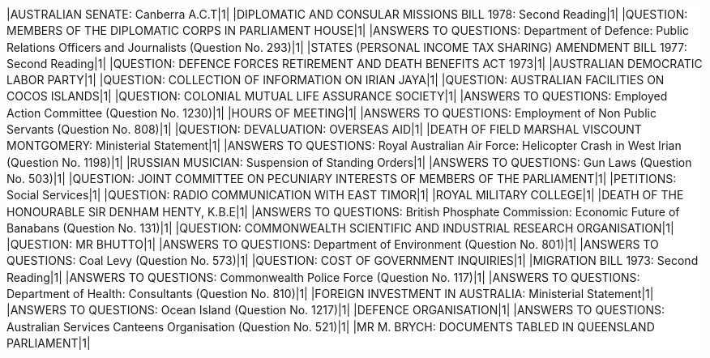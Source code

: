 |AUSTRALIAN SENATE: Canberra A.C.T|1|
|DIPLOMATIC AND CONSULAR MISSIONS BILL 1978: Second Reading|1|
|QUESTION: MEMBERS OF THE DIPLOMATIC CORPS IN PARLIAMENT HOUSE|1|
|ANSWERS TO QUESTIONS: Department of Defence: Public Relations Officers and Journalists (Question No. 293)|1|
|STATES (PERSONAL INCOME TAX SHARING) AMENDMENT BILL 1977: Second Reading|1|
|QUESTION: DEFENCE FORCES RETIREMENT AND DEATH BENEFITS ACT 1973|1|
|AUSTRALIAN DEMOCRATIC LABOR PARTY|1|
|QUESTION: COLLECTION OF INFORMATION ON IRIAN JAYA|1|
|QUESTION: AUSTRALIAN FACILITIES ON COCOS ISLANDS|1|
|QUESTION: COLONIAL MUTUAL LIFE ASSURANCE SOCIETY|1|
|ANSWERS TO QUESTIONS: Employed Action Committee (Question No. 1230)|1|
|HOURS OF MEETING|1|
|ANSWERS TO QUESTIONS: Employment of Non Public Servants (Question No. 808)|1|
|QUESTION: DEVALUATION: OVERSEAS AID|1|
|DEATH OF FIELD MARSHAL VISCOUNT MONTGOMERY: Ministerial Statement|1|
|ANSWERS TO QUESTIONS: Royal Australian Air Force: Helicopter Crash in West Irian (Question No. 1198)|1|
|RUSSIAN MUSICIAN: Suspension of Standing Orders|1|
|ANSWERS TO QUESTIONS: Gun Laws (Question No. 503)|1|
|QUESTION: JOINT COMMITTEE ON PECUNIARY INTERESTS OF MEMBERS OF THE PARLIAMENT|1|
|PETITIONS: Social Services|1|
|QUESTION: RADIO COMMUNICATION WITH EAST TIMOR|1|
|ROYAL MILITARY COLLEGE|1|
|DEATH OF THE HONOURABLE SIR DENHAM HENTY, K.B.E|1|
|ANSWERS TO QUESTIONS: British Phosphate Commission: Economic Future of Banabans (Question No. 131)|1|
|QUESTION: COMMONWEALTH SCIENTIFIC AND INDUSTRIAL RESEARCH ORGANISATION|1|
|QUESTION: MR BHUTTO|1|
|ANSWERS TO QUESTIONS: Department of Environment (Question No. 801)|1|
|ANSWERS TO QUESTIONS: Coal Levy (Question No. 573)|1|
|QUESTION: COST OF GOVERNMENT INQUIRIES|1|
|MIGRATION BILL 1973: Second Reading|1|
|ANSWERS TO QUESTIONS: Commonwealth Police Force (Question No. 117)|1|
|ANSWERS TO QUESTIONS: Department of Health: Consultants (Question No. 810)|1|
|FOREIGN INVESTMENT IN AUSTRALIA: Ministerial Statement|1|
|ANSWERS TO QUESTIONS: Ocean Island (Question No. 1217)|1|
|DEFENCE ORGANISATION|1|
|ANSWERS TO QUESTIONS: Australian Services Canteens Organisation (Question No. 521)|1|
|MR M. BRYCH: DOCUMENTS TABLED IN QUEENSLAND PARLIAMENT|1|